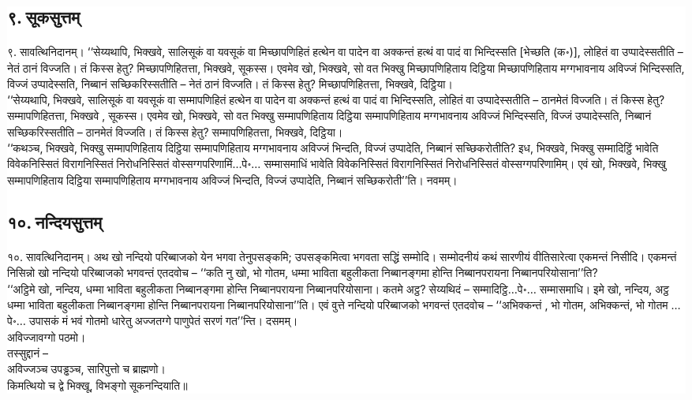 
## ९. सूकसुत्तम्

९. सावत्थिनिदानम्। ‘‘सेय्यथापि, भिक्खवे, सालिसूकं वा यवसूकं वा मिच्छापणिहितं हत्थेन वा पादेन वा अक्कन्तं हत्थं वा पादं वा भिन्दिस्सति [भेच्छति (क॰)], लोहितं वा उप्पादेस्सतीति – नेतं ठानं विज्जति। तं किस्स हेतु? मिच्छापणिहितत्ता, भिक्खवे, सूकस्स। एवमेव खो, भिक्खवे, सो वत भिक्खु मिच्छापणिहिताय दिट्ठिया मिच्छापणिहिताय मग्गभावनाय अविज्जं भिन्दिस्सति, विज्जं उप्पादेस्सति, निब्बानं सच्छिकरिस्सतीति – नेतं ठानं विज्जति। तं किस्स हेतु? मिच्छापणिहितत्ता, भिक्खवे, दिट्ठिया।  
‘‘सेय्यथापि, भिक्खवे, सालिसूकं वा यवसूकं वा सम्मापणिहितं हत्थेन वा पादेन वा अक्कन्तं हत्थं वा पादं वा भिन्दिस्सति, लोहितं वा उप्पादेस्सतीति – ठानमेतं विज्जति। तं किस्स हेतु? सम्मापणिहितत्ता, भिक्खवे , सूकस्स। एवमेव खो, भिक्खवे, सो वत भिक्खु सम्मापणिहिताय दिट्ठिया सम्मापणिहिताय मग्गभावनाय अविज्जं भिन्दिस्सति, विज्जं उप्पादेस्सति, निब्बानं सच्छिकरिस्सतीति – ठानमेतं विज्जति। तं किस्स हेतु? सम्मापणिहितत्ता, भिक्खवे, दिट्ठिया।  
‘‘कथञ्च, भिक्खवे, भिक्खु सम्मापणिहिताय दिट्ठिया सम्मापणिहिताय मग्गभावनाय अविज्जं भिन्दति, विज्जं उप्पादेति, निब्बानं सच्छिकरोतीति? इध, भिक्खवे, भिक्खु सम्मादिट्ठिं भावेति विवेकनिस्सितं विरागनिस्सितं निरोधनिस्सितं वोस्सग्गपरिणामिं…पे॰… सम्मासमाधिं भावेति विवेकनिस्सितं विरागनिस्सितं निरोधनिस्सितं वोस्सग्गपरिणामिम्। एवं खो, भिक्खवे, भिक्खु सम्मापणिहिताय दिट्ठिया सम्मापणिहिताय मग्गभावनाय अविज्जं भिन्दति, विज्जं उप्पादेति, निब्बानं सच्छिकरोती’’ति। नवमम्।  


## १०. नन्दियसुत्तम्

१०. सावत्थिनिदानम्। अथ खो नन्दियो परिब्बाजको येन भगवा तेनुपसङ्कमि; उपसङ्कमित्वा भगवता सद्धिं सम्मोदि। सम्मोदनीयं कथं सारणीयं वीतिसारेत्वा एकमन्तं निसीदि। एकमन्तं निसिन्नो खो नन्दियो परिब्बाजको भगवन्तं एतदवोच – ‘‘कति नु खो, भो गोतम, धम्मा भाविता बहुलीकता निब्बानङ्गमा होन्ति निब्बानपरायना निब्बानपरियोसाना’’ति?  
‘‘अट्ठिमे खो, नन्दिय, धम्मा भाविता बहुलीकता निब्बानङ्गमा होन्ति निब्बानपरायना निब्बानपरियोसाना। कतमे अट्ठ? सेय्यथिदं – सम्मादिट्ठि…पे॰… सम्मासमाधि। इमे खो, नन्दिय, अट्ठ धम्मा भाविता बहुलीकता निब्बानङ्गमा होन्ति निब्बानपरायना निब्बानपरियोसाना’’ति। एवं वुत्ते नन्दियो परिब्बाजको भगवन्तं एतदवोच – ‘‘अभिक्कन्तं , भो गोतम, अभिक्कन्तं, भो गोतम …पे॰… उपासकं मं भवं गोतमो धारेतु अज्जतग्गे पाणुपेतं सरणं गत’’न्ति। दसमम्।  
अविज्जावग्गो पठमो।  
तस्सुद्दानं –  
अविज्जञ्च उपड्ढञ्च, सारिपुत्तो च ब्राह्मणो।  
किमत्थियो च द्वे भिक्खू, विभङ्गो सूकनन्दियाति॥  